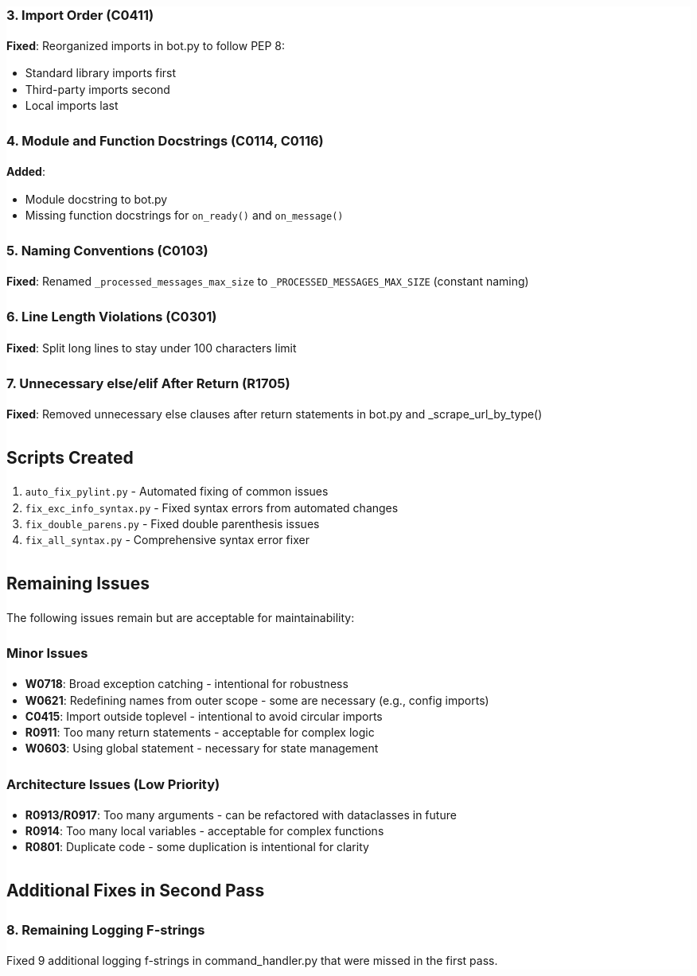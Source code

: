 ### 3. Import Order (C0411)
**Fixed**: Reorganized imports in bot.py to follow PEP 8:
- Standard library imports first
- Third-party imports second
- Local imports last

### 4. Module and Function Docstrings (C0114, C0116)
**Added**: 
- Module docstring to bot.py
- Missing function docstrings for `on_ready()` and `on_message()`

### 5. Naming Conventions (C0103)
**Fixed**: Renamed `_processed_messages_max_size` to `_PROCESSED_MESSAGES_MAX_SIZE` (constant naming)

### 6. Line Length Violations (C0301)
**Fixed**: Split long lines to stay under 100 characters limit

### 7. Unnecessary else/elif After Return (R1705)
**Fixed**: Removed unnecessary else clauses after return statements in bot.py and _scrape_url_by_type()

## Scripts Created
1. `auto_fix_pylint.py` - Automated fixing of common issues
2. `fix_exc_info_syntax.py` - Fixed syntax errors from automated changes
3. `fix_double_parens.py` - Fixed double parenthesis issues
4. `fix_all_syntax.py` - Comprehensive syntax error fixer

## Remaining Issues
The following issues remain but are acceptable for maintainability:

### Minor Issues
- **W0718**: Broad exception catching - intentional for robustness
- **W0621**: Redefining names from outer scope - some are necessary (e.g., config imports)
- **C0415**: Import outside toplevel - intentional to avoid circular imports
- **R0911**: Too many return statements - acceptable for complex logic
- **W0603**: Using global statement - necessary for state management

### Architecture Issues (Low Priority)
- **R0913/R0917**: Too many arguments - can be refactored with dataclasses in future
- **R0914**: Too many local variables - acceptable for complex functions
- **R0801**: Duplicate code - some duplication is intentional for clarity

## Additional Fixes in Second Pass

### 8. Remaining Logging F-strings
Fixed 9 additional logging f-strings in command_handler.py that were missed in the first pass.
